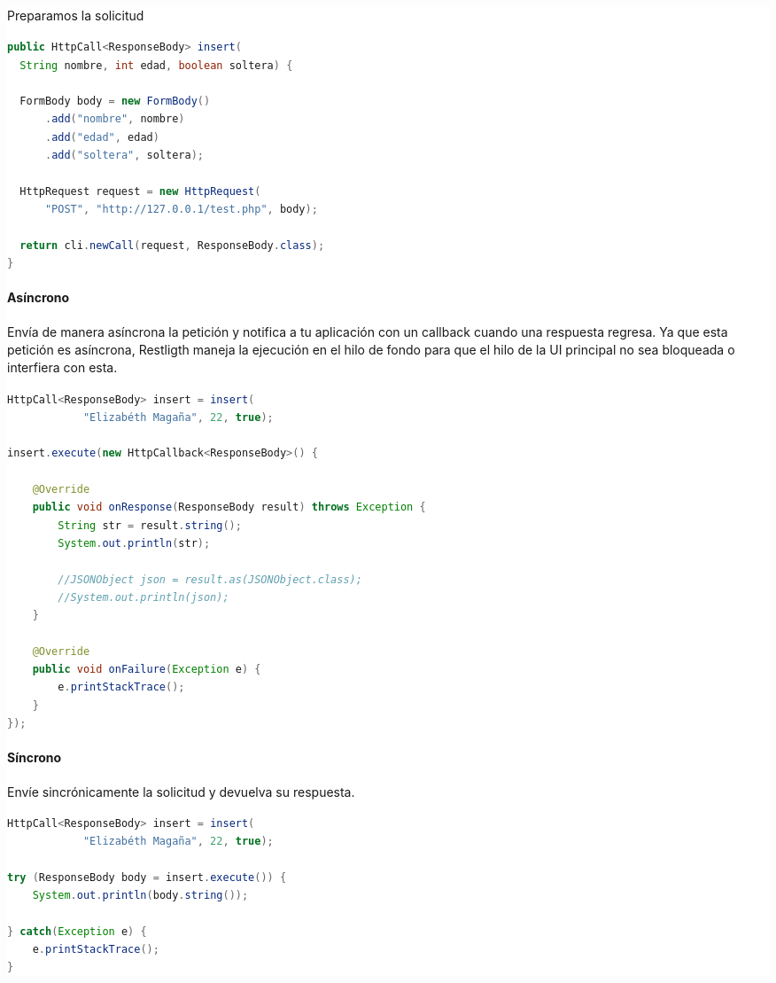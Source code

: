 Preparamos la solicitud

```java
public HttpCall<ResponseBody> insert(
  String nombre, int edad, boolean soltera) {
    
  FormBody body = new FormBody()
      .add("nombre", nombre)
      .add("edad", edad)
      .add("soltera", soltera);
  
  HttpRequest request = new HttpRequest(
      "POST", "http://127.0.0.1/test.php", body);

  return cli.newCall(request, ResponseBody.class);
}
```

#### Asíncrono

Envía de manera asíncrona la petición y notifica a tu aplicación con un callback cuando una respuesta regresa. Ya que esta petición es asíncrona, Restligth maneja la ejecución en el hilo de fondo para que el hilo de la 
UI principal no sea bloqueada o interfiera con esta.

```java
HttpCall<ResponseBody> insert = insert(
            "Elizabéth Magaña", 22, true);
    
insert.execute(new HttpCallback<ResponseBody>() {

    @Override
    public void onResponse(ResponseBody result) throws Exception {
        String str = result.string();
        System.out.println(str);

        //JSONObject json = result.as(JSONObject.class);
        //System.out.println(json);
    }
        
    @Override
    public void onFailure(Exception e) {
        e.printStackTrace();
    }
});
```

#### Síncrono

Envíe sincrónicamente la solicitud y devuelva su respuesta.

```java
HttpCall<ResponseBody> insert = insert(
            "Elizabéth Magaña", 22, true);
    
try (ResponseBody body = insert.execute()) {
    System.out.println(body.string());
    
} catch(Exception e) {
    e.printStackTrace();
}
```
